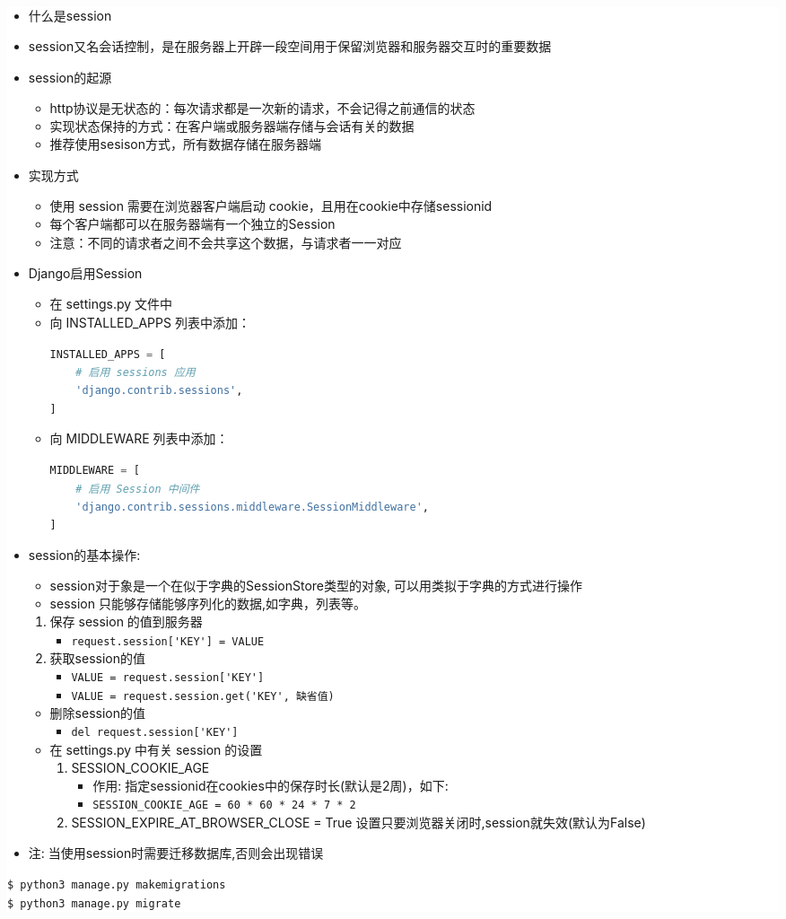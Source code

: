 - 什么是session
  
- session又名会话控制，是在服务器上开辟一段空间用于保留浏览器和服务器交互时的重要数据
  
- session的起源
    - http协议是无状态的：每次请求都是一次新的请求，不会记得之前通信的状态
    - 实现状态保持的方式：在客户端或服务器端存储与会话有关的数据
    - 推荐使用sesison方式，所有数据存储在服务器端
- 实现方式
    - 使用 session 需要在浏览器客户端启动 cookie，且用在cookie中存储sessionid
    - 每个客户端都可以在服务器端有一个独立的Session
    - 注意：不同的请求者之间不会共享这个数据，与请求者一一对应

- Django启用Session
    - 在 settings.py 文件中
    - 向 INSTALLED_APPS 列表中添加：
        ```python
        INSTALLED_APPS = [
            # 启用 sessions 应用
            'django.contrib.sessions',
        ]
        ```
    - 向 MIDDLEWARE 列表中添加：
        ```python
        MIDDLEWARE = [
            # 启用 Session 中间件
            'django.contrib.sessions.middleware.SessionMiddleware',
        ]
        ```

- session的基本操作:
    - session对于象是一个在似于字典的SessionStore类型的对象, 可以用类拟于字典的方式进行操作
    - session 只能够存储能够序列化的数据,如字典，列表等。

    1. 保存 session 的值到服务器
        - `request.session['KEY'] = VALUE`
    2. 获取session的值
        - `VALUE = request.session['KEY']`
        - `VALUE = request.session.get('KEY', 缺省值)`

    - 删除session的值
        - `del request.session['KEY']`
    - 在 settings.py 中有关 session 的设置
        1. SESSION_COOKIE_AGE
            - 作用: 指定sessionid在cookies中的保存时长(默认是2周)，如下:
            - `SESSION_COOKIE_AGE = 60 * 60 * 24 * 7 * 2`
        2. SESSION_EXPIRE_AT_BROWSER_CLOSE = True
            设置只要浏览器关闭时,session就失效(默认为False)  
    
- 注: 当使用session时需要迁移数据库,否则会出现错误
``` sh
$ python3 manage.py makemigrations
$ python3 manage.py migrate
```
